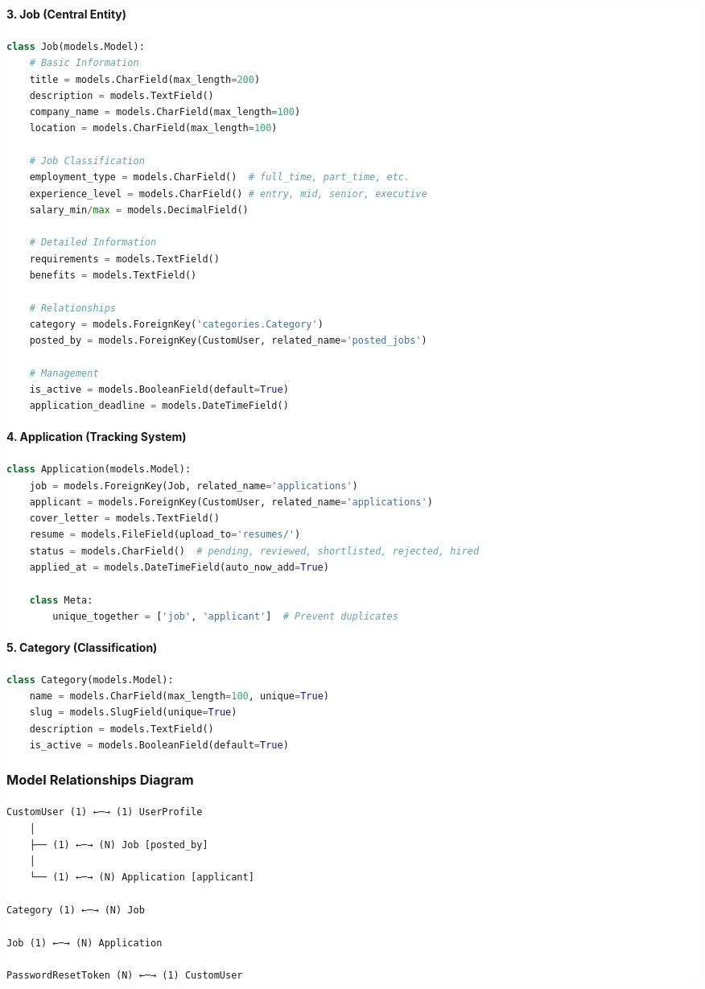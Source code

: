 #### 3. Job (Central Entity)
```python
class Job(models.Model):
    # Basic Information
    title = models.CharField(max_length=200)
    description = models.TextField()
    company_name = models.CharField(max_length=100)
    location = models.CharField(max_length=100)
    
    # Job Classification
    employment_type = models.CharField()  # full_time, part_time, etc.
    experience_level = models.CharField() # entry, mid, senior, executive
    salary_min/max = models.DecimalField()
    
    # Detailed Information
    requirements = models.TextField()
    benefits = models.TextField()
    
    # Relationships
    category = models.ForeignKey('categories.Category')
    posted_by = models.ForeignKey(CustomUser, related_name='posted_jobs')
    
    # Management
    is_active = models.BooleanField(default=True)
    application_deadline = models.DateTimeField()
```

#### 4. Application (Tracking System)
```python
class Application(models.Model):
    job = models.ForeignKey(Job, related_name='applications')
    applicant = models.ForeignKey(CustomUser, related_name='applications')
    cover_letter = models.TextField()
    resume = models.FileField(upload_to='resumes/')
    status = models.CharField()  # pending, reviewed, shortlisted, rejected, hired
    applied_at = models.DateTimeField(auto_now_add=True)
    
    class Meta:
        unique_together = ['job', 'applicant']  # Prevent duplicates
```

#### 5. Category (Classification)
```python
class Category(models.Model):
    name = models.CharField(max_length=100, unique=True)
    slug = models.SlugField(unique=True)
    description = models.TextField()
    is_active = models.BooleanField(default=True)
```

### Model Relationships Diagram
```
CustomUser (1) ←─→ (1) UserProfile
    │
    ├── (1) ←─→ (N) Job [posted_by]
    │
    └── (1) ←─→ (N) Application [applicant]

Category (1) ←─→ (N) Job

Job (1) ←─→ (N) Application

PasswordResetToken (N) ←─→ (1) CustomUser
```
